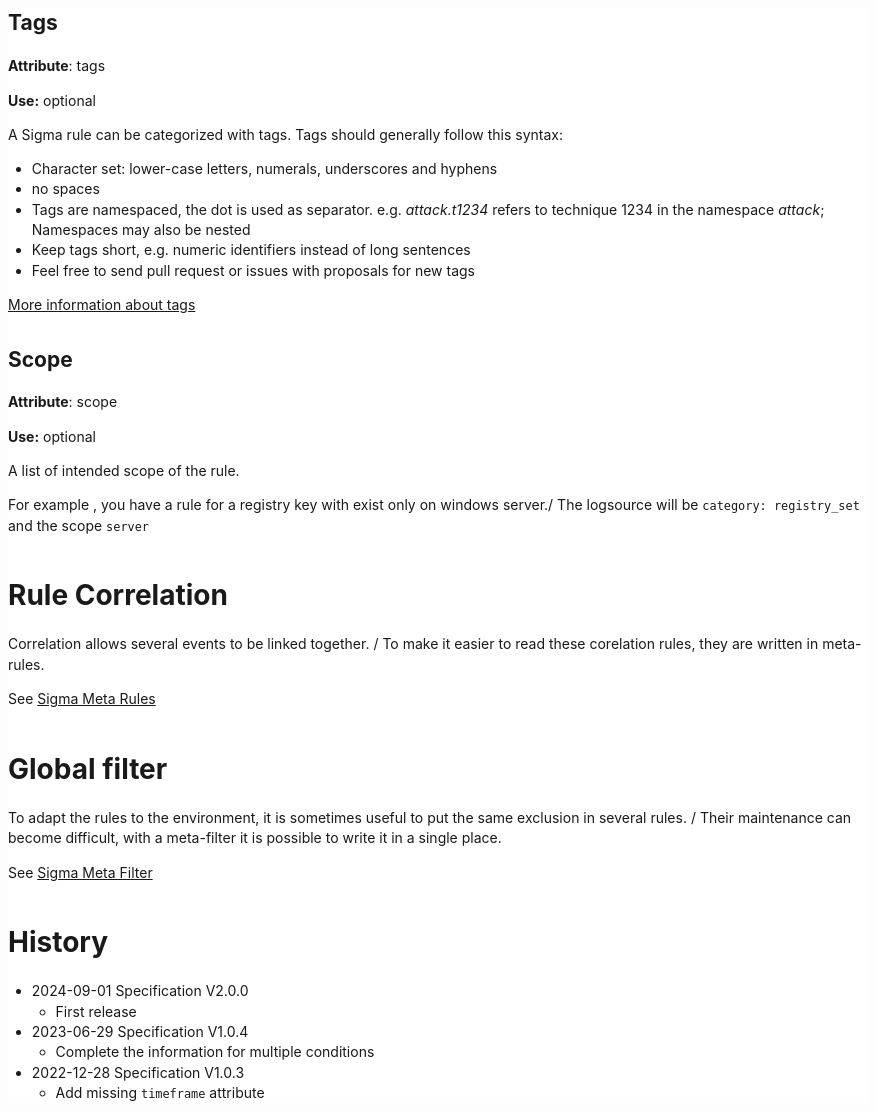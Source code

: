 ## Tags

**Attribute**: tags

**Use:** optional

A Sigma rule can be categorized with tags. Tags should generally follow this syntax:

* Character set: lower-case letters, numerals, underscores and hyphens
* no spaces
* Tags are namespaced, the dot is used as separator. e.g. *attack.t1234* refers to technique 1234 in the namespace *attack*; Namespaces may also be nested
* Keep tags short, e.g. numeric identifiers instead of long sentences
* Feel free to send pull request or issues with proposals for new tags

[More information about tags](appendix/appendix_tags.md)

## Scope

**Attribute**: scope

**Use:** optional

A list of intended scope of the rule. 

For example , you have a rule for a registry key with exist only on windows server./
The logsource will be `category: registry_set` and the scope `server`

# Rule Correlation

Correlation allows several events to be linked together. /
To make it easier to read these corelation rules, they are written in meta-rules.

See [Sigma Meta Rules](Sigma_meta_rules.md)

# Global filter

To adapt the rules to the environment, it is sometimes useful to put the same exclusion in several rules. /
Their maintenance can become difficult, with a meta-filter it is possible to write it in a single place.

See [Sigma Meta Filter](Sigma_meta_filter.md)

# History
* 2024-09-01 Specification V2.0.0
  * First release
* 2023-06-29 Specification V1.0.4
  * Complete the information for multiple conditions
* 2022-12-28 Specification V1.0.3
  * Add missing `timeframe` attribute
